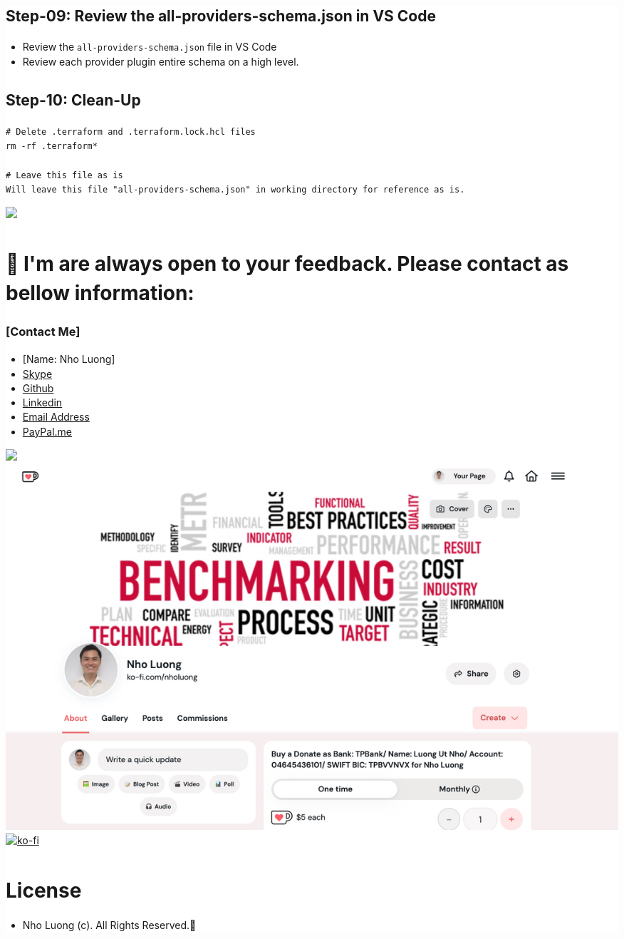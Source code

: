 ## Step-09: Review the all-providers-schema.json in VS Code
- Review the `all-providers-schema.json` file in VS Code
- Review each provider plugin entire schema on a high level. 

## Step-10: Clean-Up
```t
# Delete .terraform and .terraform.lock.hcl files
rm -rf .terraform*

# Leave this file as is
Will leave this file "all-providers-schema.json" in working directory for reference as is.
```

![](https://i.i/Users/nholu/Documents/Donate.png/Users/nholu/Documents/Donate.pngmgur.com/waxVImv.png)
# 🚀 I'm are always open to your feedback.  Please contact as bellow information:
### [Contact Me]
* [Name: Nho Luong]
* [Skype](luongutnho_skype)
* [Github](https://github.com/nholuongut/)
* [Linkedin](https://www.linkedin.com/in/nholuong/)
* [Email Address](luongutnho@hotmail.com)
* [PayPal.me](https://www.paypal.com/paypalme/nholuongut)

![](https://i.imgur.com/waxVImv.png)
![](Donate.png)
[![ko-fi](https://ko-fi.com/img/githubbutton_sm.svg)](https://ko-fi.com/nholuong)

# License
* Nho Luong (c). All Rights Reserved.🌟